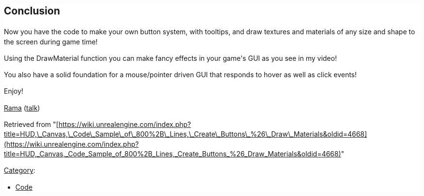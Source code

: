 Conclusion
----------

Now you have the code to make your own button system, with tooltips, and draw textures and materials of any size and shape to the screen during game time!

Using the DrawMaterial function you can make fancy effects in your game's GUI as you see in my video!

You also have a solid foundation for a mouse/pointer driven GUI that responds to hover as well as click events!

Enjoy!

[Rama](/User:Rama "User:Rama") ([talk](/User_talk:Rama "User talk:Rama"))

Retrieved from "[https://wiki.unrealengine.com/index.php?title=HUD,\_Canvas,\_Code\_Sample\_of\_800%2B\_Lines,\_Create\_Buttons\_%26\_Draw\_Materials&oldid=4668](https://wiki.unrealengine.com/index.php?title=HUD,_Canvas,_Code_Sample_of_800%2B_Lines,_Create_Buttons_%26_Draw_Materials&oldid=4668)"

[Category](/Special:Categories "Special:Categories"):

*   [Code](/Category:Code "Category:Code")
